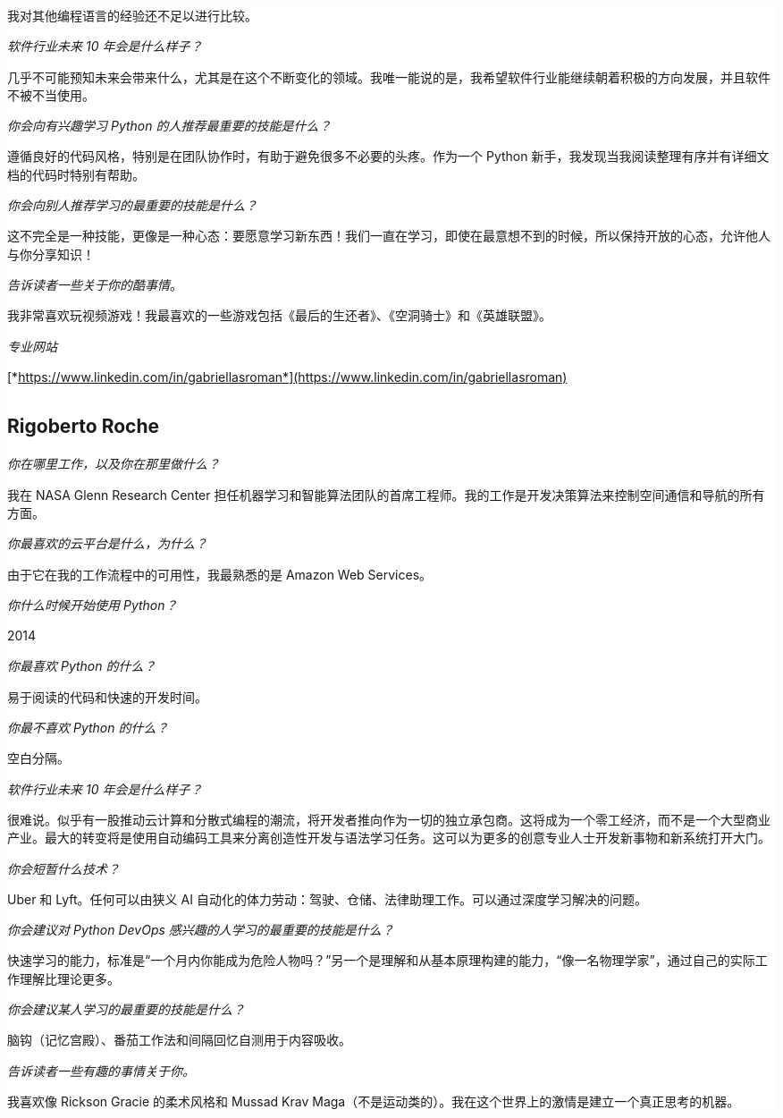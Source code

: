 我对其他编程语言的经验还不足以进行比较。

*软件行业未来 10 年会是什么样子？*

几乎不可能预知未来会带来什么，尤其是在这个不断变化的领域。我唯一能说的是，我希望软件行业能继续朝着积极的方向发展，并且软件不被不当使用。

*你会向有兴趣学习 Python 的人推荐最重要的技能是什么？*

遵循良好的代码风格，特别是在团队协作时，有助于避免很多不必要的头疼。作为一个 Python 新手，我发现当我阅读整理有序并有详细文档的代码时特别有帮助。

*你会向别人推荐学习的最重要的技能是什么？*

这不完全是一种技能，更像是一种心态：要愿意学习新东西！我们一直在学习，即使在最意想不到的时候，所以保持开放的心态，允许他人与你分享知识！

*告诉读者一些关于你的酷事情*。

我非常喜欢玩视频游戏！我最喜欢的一些游戏包括《最后的生还者》、《空洞骑士》和《英雄联盟》。

*专业网站*

[*https://www.linkedin.com/in/gabriellasroman*](https://www.linkedin.com/in/gabriellasroman)

## Rigoberto Roche

*你在哪里工作，以及你在那里做什么？*

我在 NASA Glenn Research Center 担任机器学习和智能算法团队的首席工程师。我的工作是开发决策算法来控制空间通信和导航的所有方面。

*你最喜欢的云平台是什么，为什么？*

由于它在我的工作流程中的可用性，我最熟悉的是 Amazon Web Services。

*你什么时候开始使用 Python？*

2014

*你最喜欢 Python 的什么？*

易于阅读的代码和快速的开发时间。

*你最不喜欢 Python 的什么？*

空白分隔。

*软件行业未来 10 年会是什么样子？*

很难说。似乎有一股推动云计算和分散式编程的潮流，将开发者推向作为一切的独立承包商。这将成为一个零工经济，而不是一个大型商业产业。最大的转变将是使用自动编码工具来分离创造性开发与语法学习任务。这可以为更多的创意专业人士开发新事物和新系统打开大门。

*你会短暂什么技术？*

Uber 和 Lyft。任何可以由狭义 AI 自动化的体力劳动：驾驶、仓储、法律助理工作。可以通过深度学习解决的问题。

*你会建议对 Python DevOps 感兴趣的人学习的最重要的技能是什么？*

快速学习的能力，标准是“一个月内你能成为危险人物吗？”另一个是理解和从基本原理构建的能力，“像一名物理学家”，通过自己的实际工作理解比理论更多。

*你会建议某人学习的最重要的技能是什么？*

脑钩（记忆宫殿）、番茄工作法和间隔回忆自测用于内容吸收。

*告诉读者一些有趣的事情关于你。*

我喜欢像 Rickson Gracie 的柔术风格和 Mussad Krav Maga（不是运动类的）。我在这个世界上的激情是建立一个真正思考的机器。
